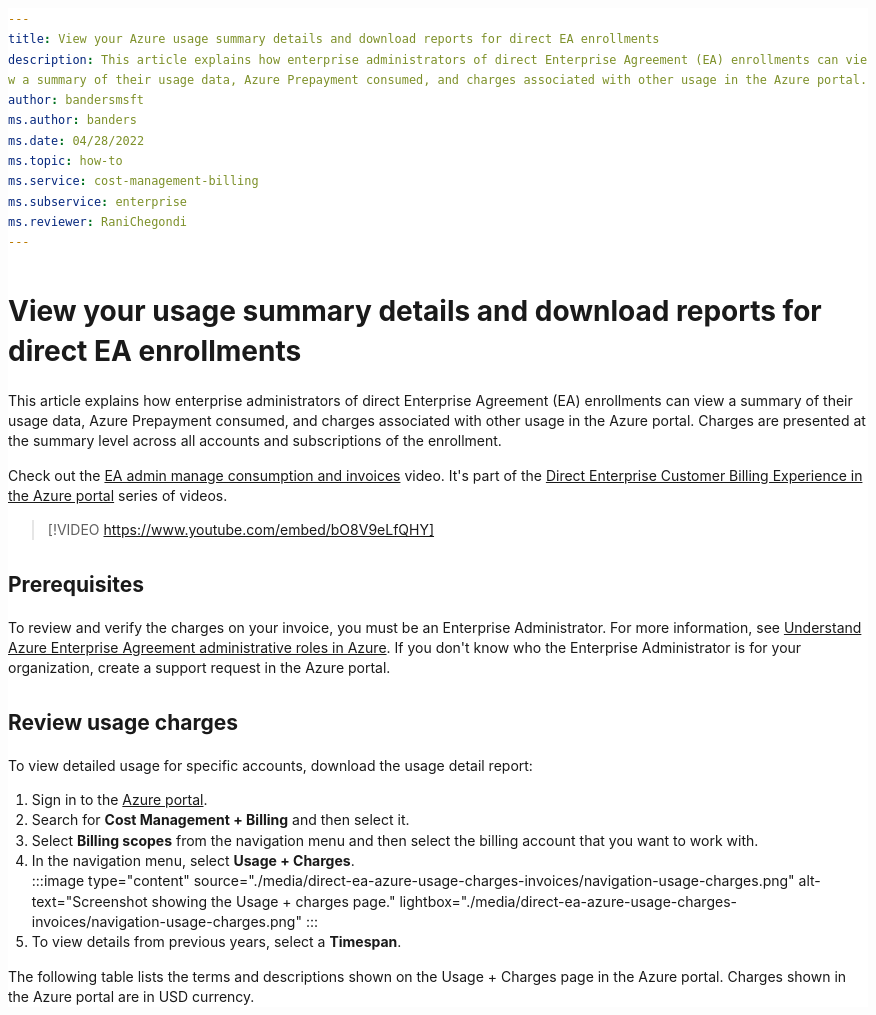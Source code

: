 ```yaml
---
title: View your Azure usage summary details and download reports for direct EA enrollments
description: This article explains how enterprise administrators of direct Enterprise Agreement (EA) enrollments can view a summary of their usage data, Azure Prepayment consumed, and charges associated with other usage in the Azure portal.
author: bandersmsft
ms.author: banders
ms.date: 04/28/2022
ms.topic: how-to
ms.service: cost-management-billing
ms.subservice: enterprise
ms.reviewer: RaniChegondi
---
```


# View your usage summary details and download reports for direct EA enrollments

This article explains how enterprise administrators of direct Enterprise Agreement (EA) enrollments can view a summary of their usage data, Azure Prepayment consumed, and charges associated with other usage in the Azure portal. Charges are presented at the summary level across all accounts and subscriptions of the enrollment.

Check out the [EA admin manage consumption and invoices](https://www.youtube.com/watch?v=bO8V9eLfQHY) video. It's part of the [Direct Enterprise Customer Billing Experience in the Azure portal](https://www.youtube.com/playlist?list=PLeZrVF6SXmsoHSnAgrDDzL0W5j8KevFIm) series of videos.

>[!VIDEO https://www.youtube.com/embed/bO8V9eLfQHY]

## Prerequisites

To review and verify the charges on your invoice, you must be an Enterprise Administrator. For more information, see [Understand Azure Enterprise Agreement administrative roles in Azure](understand-ea-roles.md). If you don't know who the Enterprise Administrator is for your organization, create a support request in the Azure portal.

## Review usage charges

To view detailed usage for specific accounts, download the usage detail report:

1. Sign in to the [Azure portal](https://portal.azure.com).
1. Search for **Cost Management + Billing** and then select it.
1. Select **Billing scopes** from the navigation menu and then select the billing account that you want to work with.
1. In the navigation menu, select **Usage + Charges**.  
    :::image type="content" source="./media/direct-ea-azure-usage-charges-invoices/navigation-usage-charges.png" alt-text="Screenshot showing the Usage + charges page." lightbox="./media/direct-ea-azure-usage-charges-invoices/navigation-usage-charges.png" :::
1. To view details from previous years, select a **Timespan**.

The following table lists the terms and descriptions shown on the Usage + Charges page in the Azure portal. Charges shown in the Azure portal are in USD currency.
